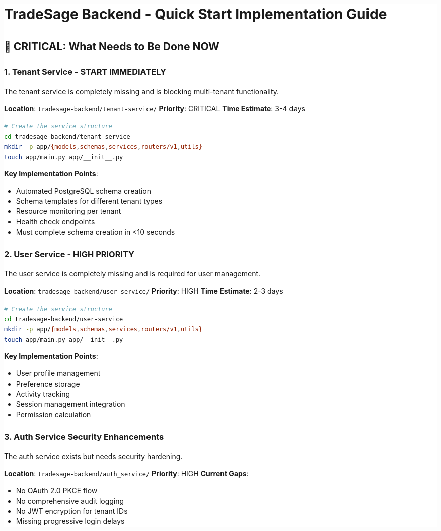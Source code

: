 # TradeSage Backend - Quick Start Implementation Guide

## 🚨 CRITICAL: What Needs to Be Done NOW

### 1. Tenant Service - START IMMEDIATELY
The tenant service is completely missing and is blocking multi-tenant functionality.

**Location**: `tradesage-backend/tenant-service/`
**Priority**: CRITICAL
**Time Estimate**: 3-4 days

```bash
# Create the service structure
cd tradesage-backend/tenant-service
mkdir -p app/{models,schemas,services,routers/v1,utils}
touch app/main.py app/__init__.py
```

**Key Implementation Points**:
- Automated PostgreSQL schema creation
- Schema templates for different tenant types
- Resource monitoring per tenant
- Health check endpoints
- Must complete schema creation in <10 seconds

### 2. User Service - HIGH PRIORITY
The user service is completely missing and is required for user management.

**Location**: `tradesage-backend/user-service/`
**Priority**: HIGH
**Time Estimate**: 2-3 days

```bash
# Create the service structure
cd tradesage-backend/user-service
mkdir -p app/{models,schemas,services,routers/v1,utils}
touch app/main.py app/__init__.py
```

**Key Implementation Points**:
- User profile management
- Preference storage
- Activity tracking
- Session management integration
- Permission calculation

### 3. Auth Service Security Enhancements
The auth service exists but needs security hardening.

**Location**: `tradesage-backend/auth_service/`
**Priority**: HIGH
**Current Gaps**:
- No OAuth 2.0 PKCE flow
- No comprehensive audit logging
- No JWT encryption for tenant IDs
- Missing progressive login delays
